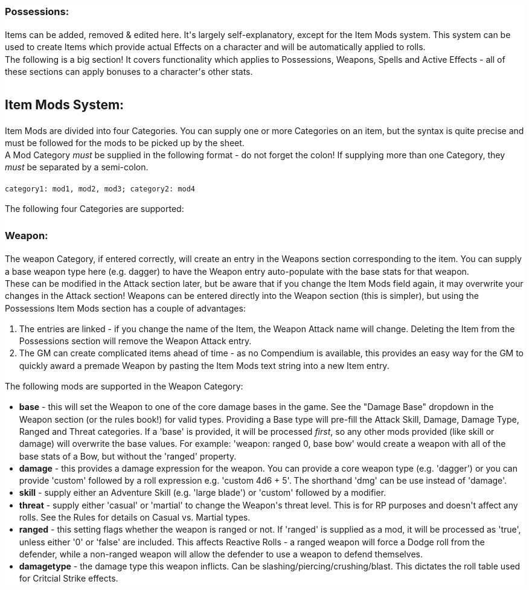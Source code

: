 ### Possessions:                  
Items can be added, removed & edited here. It's largely self-explanatory, except for the Item Mods system. This system can be used to create Items which provide actual Effects on a character and will be automatically applied to rolls.  
The following is a big section! It covers functionality which applies to Possessions, Weapons, Spells and Active Effects - all of these sections can apply bonuses to a character's other stats.  
    
## Item Mods System:
Item Mods are divided into four Categories. You can supply one or more Categories on an item, but the syntax is quite precise and must be followed for the mods to be picked up     by the sheet.  
A Mod Category *must* be supplied in the following format - do not forget the colon! If supplying more than one Category, they *must* be separated by a semi-colon.  

`category1: mod1, mod2, mod3; category2: mod4`  

The following four Categories are supported:  

### Weapon:
The weapon Category, if entered correctly, will create an entry in the Weapons section corresponding to the item. You can supply a base weapon type here (e.g. dagger) to have     the Weapon entry auto-populate with the base stats for that weapon.  
These can be modified in the Attack section later, but be aware that if you change the Item Mods field again, it may overwrite your changes in the Attack section!
Weapons can be entered directly into the Weapon section (this is simpler), but using the Possessions Item Mods section has a couple of advantages:  
1. The entries are linked - if you change the name of the Item, the Weapon Attack name will change. Deleting the Item from the Possessions section will remove the Weapon             Attack entry.  
2. The GM can create complicated items ahead of time - as no Compendium is available, this provides an easy way for the GM to quickly award a premade Weapon by pasting the           Item Mods text string into a new Item entry.  

The following mods are supported in the Weapon Category:  
- **base** - this will set the Weapon to one of the core damage bases in the game. See the "Damage Base" dropdown in the Weapon section (or the rules book!) for valid types. Providing a Base type will pre-fill the Attack Skill, Damage, Damage Type, Ranged and Threat categories. If a 'base' is provided, it will be processed *first*, so any other mods provided (like skill or damage) will overwrite the base values. For example: 'weapon: ranged 0, base bow' would create a weapon with all of the base stats of a Bow, but without the 'ranged' property.  
- **damage** - this provides a damage expression for the weapon. You can provide a core weapon type (e.g. 'dagger') or you can provide 'custom' followed by a roll expression e.g. 'custom 4d6 + 5'. The shorthand 'dmg' can be use instead of 'damage'.  
- **skill** - supply either an Adventure Skill (e.g. 'large blade') or 'custom' followed by a modifier.  
- **threat** - supply either 'casual' or 'martial' to change the Weapon's threat level. This is for RP purposes and doesn't affect any rolls. See the Rules for details on Casual vs. Martial types.  
- **ranged** - this setting flags whether the weapon is ranged or not. If 'ranged' is supplied as a mod, it will be processed as 'true', unless either '0' or 'false' are included. This affects Reactive Rolls - a ranged weapon will force a Dodge roll from the defender, while a non-ranged weapon will allow the defender to use a weapon to defend themselves.  
- **damagetype** - the damage type this weapon inflicts. Can be slashing/piercing/crushing/blast. This dictates the roll table used for Critcial Strike effects.  
